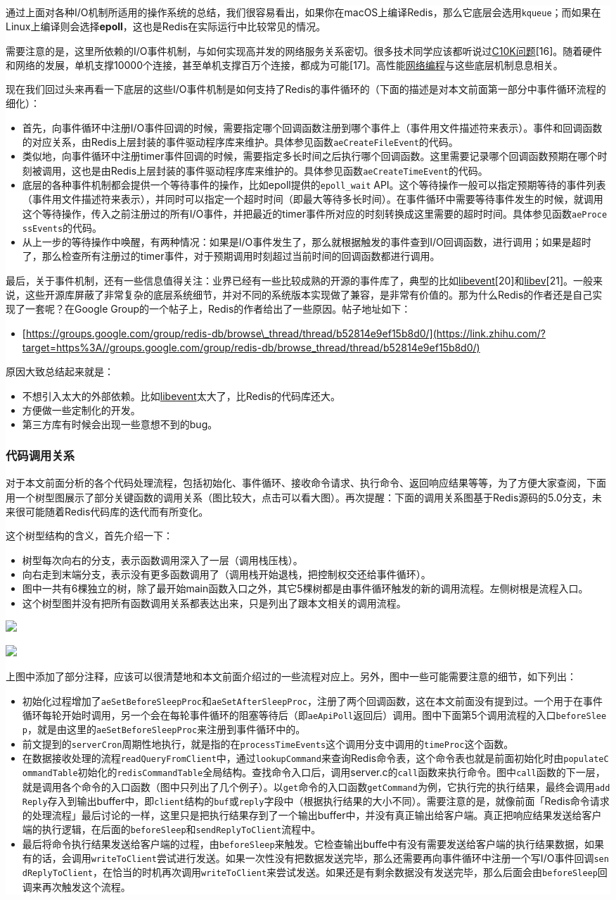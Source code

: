 通过上面对各种I/O机制所适用的操作系统的总结，我们很容易看出，如果你在macOS上编译Redis，那么它底层会选用`kqueue`；而如果在Linux上编译则会选择**epoll**，这也是Redis在实际运行中比较常见的情况。

需要注意的是，这里所依赖的I/O事件机制，与如何实现高并发的网络服务关系密切。很多技术同学应该都听说过[C10K问题](https://link.zhihu.com/?target=http%3A//www.kegel.com/c10k.html)\[16\]。随着硬件和网络的发展，单机支撑10000个连接，甚至单机支撑百万个连接，都成为可能\[17\]。高性能[网络编程](https://zhida.zhihu.com/search?q=%E7%BD%91%E7%BB%9C%E7%BC%96%E7%A8%8B&zhida_source=entity&is_preview=1)与这些底层机制息息相关。

现在我们回过头来再看一下底层的这些I/O事件机制是如何支持了Redis的事件循环的（下面的描述是对本文前面第一部分中事件循环流程的细化）：

*   首先，向事件循环中注册I/O事件回调的时候，需要指定哪个回调函数注册到哪个事件上（事件用文件描述符来表示）。事件和回调函数的对应关系，由Redis上层封装的事件驱动程序库来维护。具体参见函数`aeCreateFileEvent`的代码。
*   类似地，向事件循环中注册timer事件回调的时候，需要指定多长时间之后执行哪个回调函数。这里需要记录哪个回调函数预期在哪个时刻被调用，这也是由Redis上层封装的事件驱动程序库来维护的。具体参见函数`aeCreateTimeEvent`的代码。
*   底层的各种事件机制都会提供一个等待事件的操作，比如epoll提供的`epoll_wait` API。这个等待操作一般可以指定预期等待的事件列表（事件用文件描述符来表示），并同时可以指定一个超时时间（即最大等待多长时间）。在事件循环中需要等待事件发生的时候，就调用这个等待操作，传入之前注册过的所有I/O事件，并把最近的timer事件所对应的时刻转换成这里需要的超时时间。具体参见函数`aeProcessEvents`的代码。
*   从上一步的等待操作中唤醒，有两种情况：如果是I/O事件发生了，那么就根据触发的事件查到I/O回调函数，进行调用；如果是超时了，那么检查所有注册过的timer事件，对于预期调用时刻超过当前时间的回调函数都进行调用。

最后，关于事件机制，还有一些信息值得关注：业界已经有一些比较成熟的开源的事件库了，典型的比如[libevent](https://link.zhihu.com/?target=http%3A//libevent.org/)\[20\]和[libev](https://link.zhihu.com/?target=https%3A//github.com/enki/libev)\[21\]。一般来说，这些开源库屏蔽了非常复杂的底层系统细节，并对不同的系统版本实现做了兼容，是非常有价值的。那为什么Redis的作者还是自己实现了一套呢？在Google Group的一个帖子上，Redis的作者给出了一些原因。帖子地址如下：

*   [https://groups.google.com/group/redis-db/browse\_thread/thread/b52814e9ef15b8d0/](https://link.zhihu.com/?target=https%3A//groups.google.com/group/redis-db/browse_thread/thread/b52814e9ef15b8d0/)

原因大致总结起来就是：

*   不想引入太大的外部依赖。比如[libevent](https://link.zhihu.com/?target=http%3A//libevent.org/)太大了，比Redis的代码库还大。
*   方便做一些定制化的开发。
*   第三方库有时候会出现一些意想不到的bug。

### 代码调用关系

对于本文前面分析的各个代码处理流程，包括初始化、事件循环、接收命令请求、执行命令、返回响应结果等等，为了方便大家查阅，下面用一个树型图展示了部分关键函数的调用关系（图比较大，点击可以看大图）。再次提醒：下面的调用关系图基于Redis源码的5.0分支，未来很可能随着Redis代码库的迭代而有所变化。

这个树型结构的含义，首先介绍一下：

*   树型每次向右的分支，表示函数调用深入了一层（调用栈压栈）。
*   向右走到末端分支，表示没有更多函数调用了（调用栈开始退栈，把控制权交还给事件循环）。
*   图中一共有6棵独立的树，除了最开始main函数入口之外，其它5棵树都是由事件循环触发的新的调用流程。左侧树根是流程入口。
*   这个树型图并没有把所有函数调用关系都表达出来，只是列出了跟本文相关的调用流程。

<img src="https://picx.zhimg.com/v2-4c177dd2c17ade7163f2442be8ae26a3\_b.jpg" data-caption="" data-size="normal" data-rawwidth="3836" data-rawheight="2152" class="origin\_image zh-lightbox-thumb" width="3836" data-original="https://picx.zhimg.com/v2-4c177dd2c17ade7163f2442be8ae26a3\_r.jpg"/>

![](https://picx.zhimg.com/80/v2-4c177dd2c17ade7163f2442be8ae26a3_720w.webp)

上图中添加了部分注释，应该可以很清楚地和本文前面介绍过的一些流程对应上。另外，图中一些可能需要注意的细节，如下列出：

*   初始化过程增加了`aeSetBeforeSleepProc`和`aeSetAfterSleepProc`，注册了两个回调函数，这在本文前面没有提到过。一个用于在事件循环每轮开始时调用，另一个会在每轮事件循环的阻塞等待后（即`aeApiPoll`返回后）调用。图中下面第5个调用流程的入口`beforeSleep`，就是由这里的`aeSetBeforeSleepProc`来注册到事件循环中的。
*   前文提到的`serverCron`周期性地执行，就是指的在`processTimeEvents`这个调用分支中调用的`timeProc`这个函数。
*   在数据接收处理的流程`readQueryFromClient`中，通过`lookupCommand`来查询Redis命令表，这个命令表也就是前面初始化时由`populateCommandTable`初始化的`redisCommandTable`全局结构。查找命令入口后，调用server.c的`call`函数来执行命令。图中`call`函数的下一层，就是调用各个命令的入口函数（图中只列出了几个例子）。以`get`命令的入口函数`getCommand`为例，它执行完的执行结果，最终会调用`addReply`存入到输出buffer中，即`client`结构的`buf`或`reply`字段中（根据执行结果的大小不同）。需要注意的是，就像前面「Redis命令请求的处理流程」最后讨论的一样，这里只是把执行结果存到了一个输出buffer中，并没有真正输出给客户端。真正把响应结果发送给客户端的执行逻辑，在后面的`beforeSleep`和`sendReplyToClient`流程中。
*   最后将命令执行结果发送给客户端的过程，由`beforeSleep`来触发。它检查输出buffe中有没有需要发送给客户端的执行结果数据，如果有的话，会调用`writeToClient`尝试进行发送。如果一次性没有把数据发送完毕，那么还需要再向事件循环中注册一个写I/O事件回调`sendReplyToClient`，在恰当的时机再次调用`writeToClient`来尝试发送。如果还是有剩余数据没有发送完毕，那么后面会由`beforeSleep`回调来再次触发这个流程。
